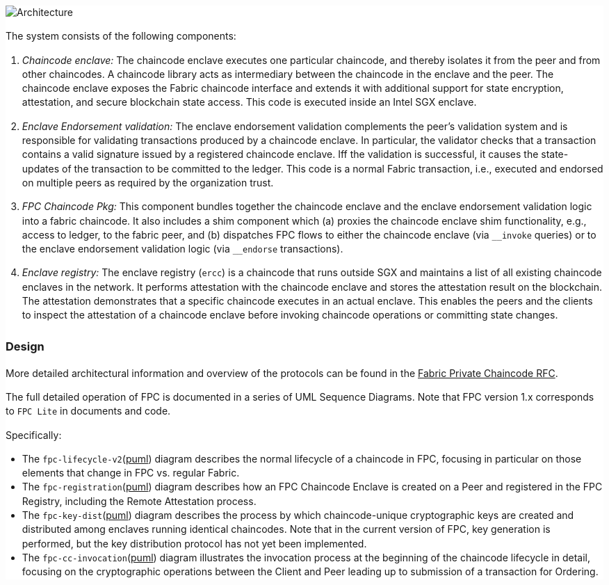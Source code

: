 ![Architecture](docs/images/arch.png)

The system consists of the following components:

1. *Chaincode enclave:* The chaincode enclave executes one particular
   chaincode, and thereby isolates it from the peer and from other
   chaincodes. A chaincode library acts as intermediary between the chaincode
   in the enclave and the peer. The chaincode enclave exposes the Fabric
   chaincode interface and extends it with additional support for state
   encryption, attestation, and secure blockchain state access. This
   code is executed inside an Intel SGX enclave.

1. *Enclave Endorsement validation:* The enclave endorsement validation
   complements the peer’s validation system and is responsible for
   validating transactions produced by a chaincode enclave. In
   particular, the validator checks that a transaction contains a
   valid signature issued by a registered chaincode enclave. Iff the
   validation is successful, it causes the state-updates of the
   transaction to be committed to the ledger. This code is a normal Fabric
   transaction, i.e., executed and endorsed on multiple peers as
   required by the organization trust.

1. *FPC Chaincode Pkg:*
   This component bundles together the chaincode enclave and the enclave endorsement validation logic into a fabric chaincode.
   It also includes a shim component which 
   (a) proxies the chaincode enclave shim functionality, e.g., access to ledger, to the fabric peer, and
   (b) dispatches FPC flows to either the chaincode enclave (via `__invoke` queries) or to the enclave endorsement validation logic (via `__endorse` transactions).

1. *Enclave registry:* The enclave registry (`ercc`) is a chaincode that runs outside
   SGX and maintains a list of all existing chaincode enclaves in the
   network. It performs attestation with the chaincode enclave and stores the
   attestation result on the blockchain. The attestation demonstrates that a
   specific chaincode executes in an actual enclave. This enables the peers
   and the clients to inspect the attestation of a chaincode enclave before
   invoking chaincode operations or committing state changes.


### Design

More detailed architectural information and overview of the protocols can be found in the [Fabric Private Chaincode RFC](https://github.com/hyperledger/fabric-rfcs/blob/main/text/0000-fabric-private-chaincode-1.0.md).

The full detailed operation of FPC is documented in a series of UML
Sequence Diagrams. Note that FPC version 1.x corresponds to `FPC Lite`
in documents and code.

Specifically:

- The `fpc-lifecycle-v2`([puml](docs/design/fabric-v2%2B/fpc-lifecycle-v2.puml)) diagram describes the normal lifecycle of a chaincode in FPC, focusing in particular on those elements that change in FPC vs. regular Fabric.
- The `fpc-registration`([puml](docs/design/fabric-v2%2B/fpc-registration.puml)) diagram describes how an FPC Chaincode Enclave is created on a Peer and registered in the FPC Registry, including the Remote Attestation process.
- The `fpc-key-dist`([puml](docs/design/fabric-v2%2B/fpc-key-dist.puml)) diagram describes the process by which chaincode-unique cryptographic keys are created and distributed among enclaves running identical chaincodes. Note that in the current version of FPC, key generation is performed, but the key distribution protocol has not yet been implemented.
- The `fpc-cc-invocation`([puml](docs/design/fabric-v2%2B/fpc-cc-invocation.puml)) diagram illustrates the invocation process at the beginning of the chaincode lifecycle in detail, focusing on the cryptographic operations between the Client and Peer leading up to submission of a transaction for Ordering.
